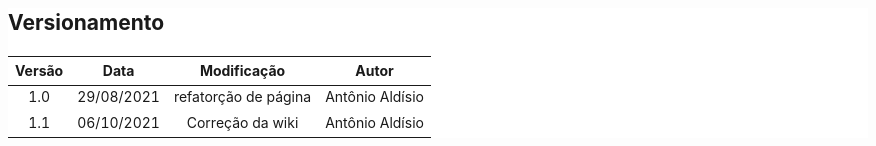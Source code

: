 
## Versionamento

<center>

| Versão | Data | Modificação | Autor |
|:--:|:--:|:--:|:--:|
| 1.0  | 29/08/2021 | refatorção de página | Antônio Aldísio |
| 1.1  |  06/10/2021 | Correção da wiki | Antônio Aldísio |

</center>